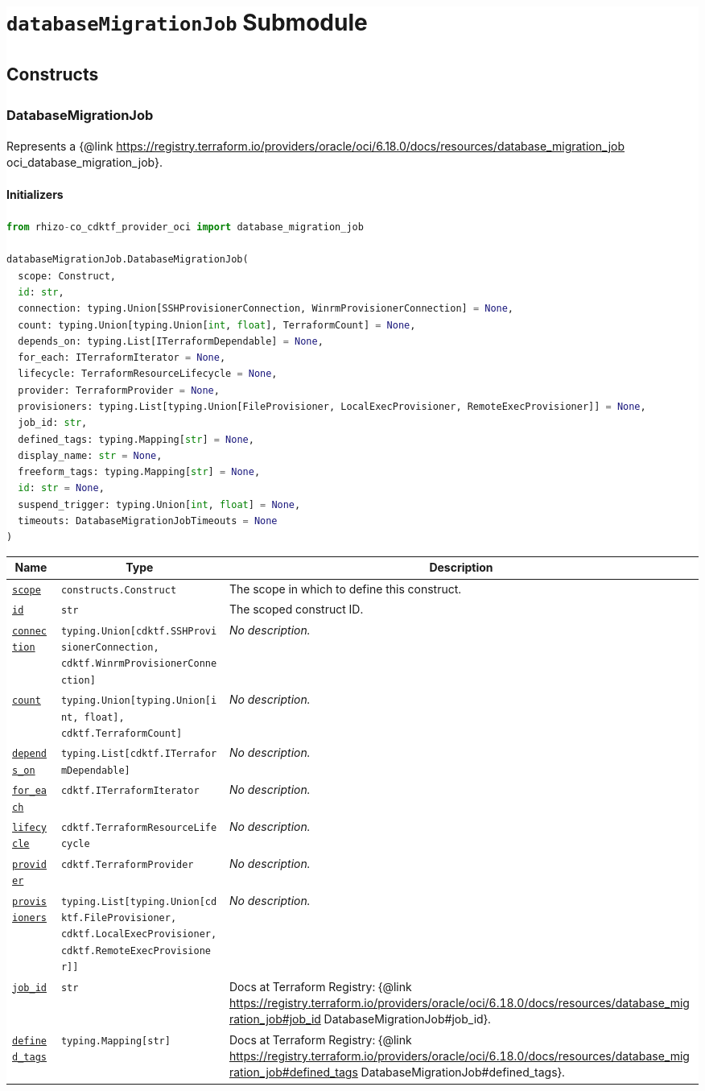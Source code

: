 # `databaseMigrationJob` Submodule <a name="`databaseMigrationJob` Submodule" id="rhizo-co-terraform-provider-oci.databaseMigrationJob"></a>

## Constructs <a name="Constructs" id="Constructs"></a>

### DatabaseMigrationJob <a name="DatabaseMigrationJob" id="rhizo-co-terraform-provider-oci.databaseMigrationJob.DatabaseMigrationJob"></a>

Represents a {@link https://registry.terraform.io/providers/oracle/oci/6.18.0/docs/resources/database_migration_job oci_database_migration_job}.

#### Initializers <a name="Initializers" id="rhizo-co-terraform-provider-oci.databaseMigrationJob.DatabaseMigrationJob.Initializer"></a>

```python
from rhizo-co_cdktf_provider_oci import database_migration_job

databaseMigrationJob.DatabaseMigrationJob(
  scope: Construct,
  id: str,
  connection: typing.Union[SSHProvisionerConnection, WinrmProvisionerConnection] = None,
  count: typing.Union[typing.Union[int, float], TerraformCount] = None,
  depends_on: typing.List[ITerraformDependable] = None,
  for_each: ITerraformIterator = None,
  lifecycle: TerraformResourceLifecycle = None,
  provider: TerraformProvider = None,
  provisioners: typing.List[typing.Union[FileProvisioner, LocalExecProvisioner, RemoteExecProvisioner]] = None,
  job_id: str,
  defined_tags: typing.Mapping[str] = None,
  display_name: str = None,
  freeform_tags: typing.Mapping[str] = None,
  id: str = None,
  suspend_trigger: typing.Union[int, float] = None,
  timeouts: DatabaseMigrationJobTimeouts = None
)
```

| **Name** | **Type** | **Description** |
| --- | --- | --- |
| <code><a href="#rhizo-co-terraform-provider-oci.databaseMigrationJob.DatabaseMigrationJob.Initializer.parameter.scope">scope</a></code> | <code>constructs.Construct</code> | The scope in which to define this construct. |
| <code><a href="#rhizo-co-terraform-provider-oci.databaseMigrationJob.DatabaseMigrationJob.Initializer.parameter.id">id</a></code> | <code>str</code> | The scoped construct ID. |
| <code><a href="#rhizo-co-terraform-provider-oci.databaseMigrationJob.DatabaseMigrationJob.Initializer.parameter.connection">connection</a></code> | <code>typing.Union[cdktf.SSHProvisionerConnection, cdktf.WinrmProvisionerConnection]</code> | *No description.* |
| <code><a href="#rhizo-co-terraform-provider-oci.databaseMigrationJob.DatabaseMigrationJob.Initializer.parameter.count">count</a></code> | <code>typing.Union[typing.Union[int, float], cdktf.TerraformCount]</code> | *No description.* |
| <code><a href="#rhizo-co-terraform-provider-oci.databaseMigrationJob.DatabaseMigrationJob.Initializer.parameter.dependsOn">depends_on</a></code> | <code>typing.List[cdktf.ITerraformDependable]</code> | *No description.* |
| <code><a href="#rhizo-co-terraform-provider-oci.databaseMigrationJob.DatabaseMigrationJob.Initializer.parameter.forEach">for_each</a></code> | <code>cdktf.ITerraformIterator</code> | *No description.* |
| <code><a href="#rhizo-co-terraform-provider-oci.databaseMigrationJob.DatabaseMigrationJob.Initializer.parameter.lifecycle">lifecycle</a></code> | <code>cdktf.TerraformResourceLifecycle</code> | *No description.* |
| <code><a href="#rhizo-co-terraform-provider-oci.databaseMigrationJob.DatabaseMigrationJob.Initializer.parameter.provider">provider</a></code> | <code>cdktf.TerraformProvider</code> | *No description.* |
| <code><a href="#rhizo-co-terraform-provider-oci.databaseMigrationJob.DatabaseMigrationJob.Initializer.parameter.provisioners">provisioners</a></code> | <code>typing.List[typing.Union[cdktf.FileProvisioner, cdktf.LocalExecProvisioner, cdktf.RemoteExecProvisioner]]</code> | *No description.* |
| <code><a href="#rhizo-co-terraform-provider-oci.databaseMigrationJob.DatabaseMigrationJob.Initializer.parameter.jobId">job_id</a></code> | <code>str</code> | Docs at Terraform Registry: {@link https://registry.terraform.io/providers/oracle/oci/6.18.0/docs/resources/database_migration_job#job_id DatabaseMigrationJob#job_id}. |
| <code><a href="#rhizo-co-terraform-provider-oci.databaseMigrationJob.DatabaseMigrationJob.Initializer.parameter.definedTags">defined_tags</a></code> | <code>typing.Mapping[str]</code> | Docs at Terraform Registry: {@link https://registry.terraform.io/providers/oracle/oci/6.18.0/docs/resources/database_migration_job#defined_tags DatabaseMigrationJob#defined_tags}. |